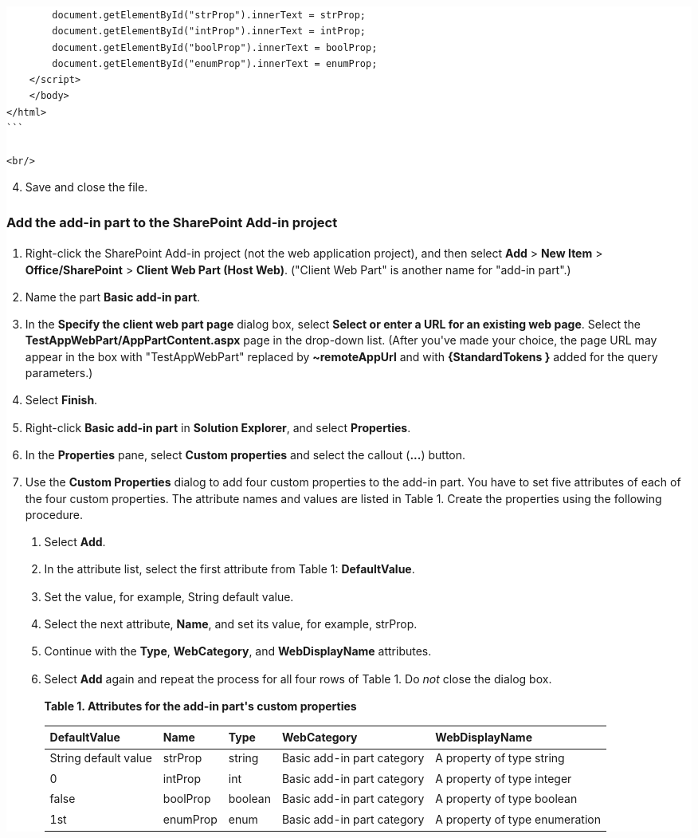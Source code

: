             document.getElementById("strProp").innerText = strProp;
            document.getElementById("intProp").innerText = intProp;
            document.getElementById("boolProp").innerText = boolProp;
            document.getElementById("enumProp").innerText = enumProp;
        </script>
        </body>
    </html>
    ```

    <br/>

4. Save and close the file.

### Add the add-in part to the SharePoint Add-in project

1. Right-click the SharePoint Add-in project (not the web application project), and then select **Add** > **New Item** > **Office/SharePoint** > **Client Web Part (Host Web)**. ("Client Web Part" is another name for "add-in part".)

2. Name the part **Basic add-in part**.

3. In the **Specify the client web part page** dialog box, select **Select or enter a URL for an existing web page**. Select the **TestAppWebPart/AppPartContent.aspx** page in the drop-down list. (After you've made your choice, the page URL may appear in the box with "TestAppWebPart" replaced by **~remoteAppUrl** and with **{StandardTokens }** added for the query parameters.)

4. Select **Finish**.

5. Right-click **Basic add-in part** in **Solution Explorer**, and select **Properties**.

6. In the **Properties** pane, select **Custom properties** and select the callout (**...**) button.

7. Use the **Custom Properties** dialog to add four custom properties to the add-in part. You have to set five attributes of each of the four custom properties. The attribute names and values are listed in Table 1. Create the properties using the following procedure.
    
    1. Select **Add**.
 
    2. In the attribute list, select the first attribute from Table 1: **DefaultValue**. 
 
    3. Set the value, for example, String default value.
 
    4. Select the next attribute, **Name**, and set its value, for example, strProp.
 
    5. Continue with the **Type**, **WebCategory**, and **WebDisplayName** attributes.
    
    6. Select **Add** again and repeat the process for all four rows of Table 1. Do *not* close the dialog box.
    
        **Table 1. Attributes for the add-in part's custom properties**

        |**DefaultValue**|**Name**|**Type**|**WebCategory**|**WebDisplayName**|
        |:-----|:-----|:-----|:-----|:-----|
        |String default value|strProp|string|Basic add-in part category|A property of type string|
        |0|intProp|int|Basic add-in part category|A property of type integer|
        |false|boolProp|boolean|Basic add-in part category|A property of type boolean|
        |1st|enumProp|enum|Basic add-in part category|A property of type enumeration|
